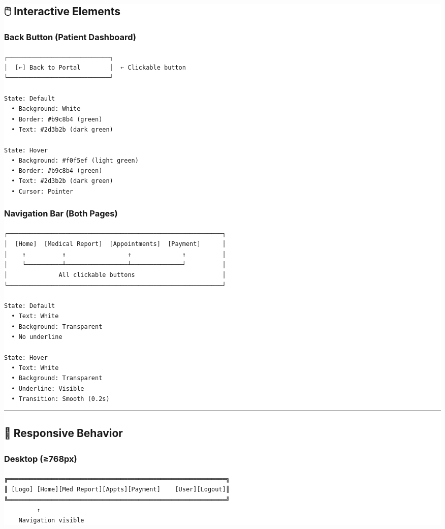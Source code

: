 
## 🖱️ Interactive Elements

### Back Button (Patient Dashboard)

```
┌────────────────────────────┐
│  [←] Back to Portal        │  ← Clickable button
└────────────────────────────┘

State: Default
  • Background: White
  • Border: #b9c8b4 (green)
  • Text: #2d3b2b (dark green)

State: Hover
  • Background: #f0f5ef (light green)
  • Border: #b9c8b4 (green)
  • Text: #2d3b2b (dark green)
  • Cursor: Pointer
```

### Navigation Bar (Both Pages)

```
┌───────────────────────────────────────────────────────────┐
│  [Home]  [Medical Report]  [Appointments]  [Payment]      │
│    ↑          ↑                 ↑              ↑          │
│    └──────────┴─────────────────┴──────────────┘          │
│              All clickable buttons                        │
└───────────────────────────────────────────────────────────┘

State: Default
  • Text: White
  • Background: Transparent
  • No underline

State: Hover
  • Text: White
  • Background: Transparent
  • Underline: Visible
  • Transition: Smooth (0.2s)
```

---

## 📱 Responsive Behavior

### Desktop (≥768px)

```
╔════════════════════════════════════════════════════════════╗
║ [Logo] [Home][Med Report][Appts][Payment]    [User][Logout]║
╚════════════════════════════════════════════════════════════╝
         ↑
    Navigation visible
```
